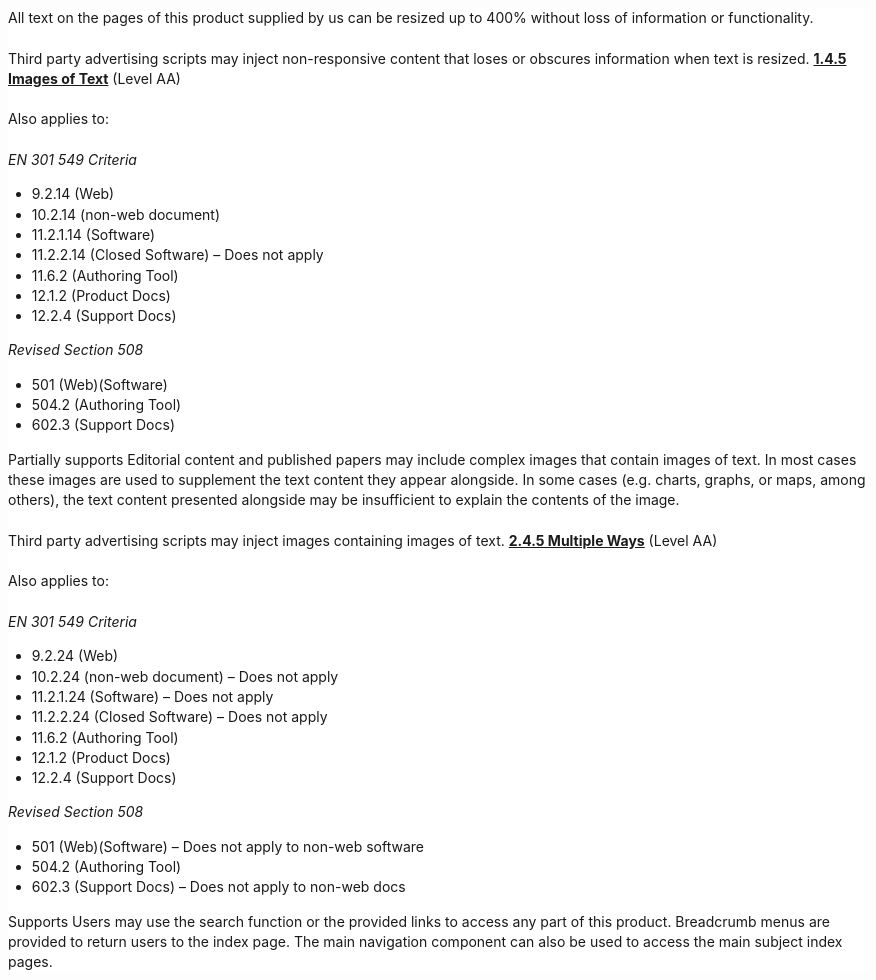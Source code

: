 <td>
All text on the pages of this product supplied by us can be resized up to 400% without loss of information or functionality.
<br><br>
Third party advertising scripts may inject non-responsive content that loses or obscures information when text is resized.
</td>
</tr>
<tr>
<td><a href="http://www.w3.org/TR/WCAG20/#visual-audio-contrast-text-presentation"><strong>1.4.5 Images of Text</strong></a> (Level AA)
<br><br>Also applies to:<br><br>
<em>EN 301 549 Criteria</em>
<ul>
<li>9.2.14 (Web)</li>
<li>10.2.14 (non-web document)</li>
<li>11.2.1.14 (Software)</li>
<li>11.2.2.14 (Closed Software) – Does not apply</li>
<li>11.6.2 (Authoring Tool)</li>
<li>12.1.2 (Product Docs)</li>
<li>12.2.4 (Support Docs)</li>
</ul>
<em>Revised Section 508</em>
<ul>
<li>501 (Web)(Software)</li>
<li>504.2 (Authoring Tool)</li>
<li>602.3 (Support Docs)</li>
</ul></td>
<td>Partially supports</td>
<td>
Editorial content and published papers may include complex images that contain images of text. In most cases these images are used to supplement the text content they appear alongside. In some cases (e.g. charts, graphs, or maps, among others), the text content presented alongside may be insufficient to explain the contents of the image. 
<br><br>
Third party advertising scripts may inject images containing images of text.
</td>
</tr>
<tr>
<td><a href="http://www.w3.org/TR/WCAG20/#navigation-mechanisms-mult-loc"><strong>2.4.5 Multiple Ways</strong></a> (Level AA)
<br><br>Also applies to:<br><br>
<em>EN 301 549 Criteria</em>
<ul>
<li>9.2.24 (Web)</li>
<li>10.2.24 (non-web document) – Does not apply</li>
<li>11.2.1.24 (Software) – Does not apply</li>
<li>11.2.2.24 (Closed Software) – Does not apply</li>
<li>11.6.2 (Authoring Tool)</li>
<li>12.1.2 (Product Docs)</li>
<li>12.2.4 (Support Docs)</li>
</ul>
<em>Revised Section 508</em>
<ul>
<li>501 (Web)(Software) – Does not apply to non-web software</li>
<li>504.2 (Authoring Tool)</li>
<li>602.3 (Support Docs) – Does not apply to non-web docs</li>
</ul></td>
<td>Supports</td>
<td>Users may use the search function or the provided links to access any part of this product. Breadcrumb menus are provided to return users to the index page. The main navigation component can also be used to access the main subject index pages.</td>
</tr>
<tr id="headings-and-labels">